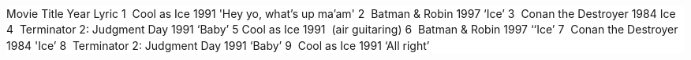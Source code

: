 <col width="88" />
<col width="179" /> </colgroup>
<tbody>
<tr>
<td width="104" height="17"></td>
<td width="225">Movie Title</td>
<td width="88">Year</td>
<td width="179">Lyric</td>
</tr>
<tr>
<td height="25">1</td>
<td> Cool as Ice</td>
<td align="right">1991</td>
<td>'Hey yo, what’s up ma’am'</td>
</tr>
<tr>
<td height="25">2</td>
<td> Batman &amp; Robin</td>
<td align="right">1997</td>
<td>‘Ice’</td>
</tr>
<tr>
<td height="25">3</td>
<td> Conan the Destroyer</td>
<td align="right">1984</td>
<td>Ice</td>
</tr>
<tr>
<td height="25">4</td>
<td> Terminator 2: Judgment Day</td>
<td align="right">1991</td>
<td>‘Baby’</td>
</tr>
<tr>
<td height="25">5</td>
<td>Cool as Ice</td>
<td align="right">1991</td>
<td> (air guitaring)</td>
</tr>
<tr>
<td height="25">6</td>
<td> Batman &amp; Robin</td>
<td align="right">1997</td>
<td>‘‘Ice’</td>
</tr>
<tr>
<td height="25">7</td>
<td> Conan the Destroyer</td>
<td align="right">1984</td>
<td>'Ice’</td>
</tr>
<tr>
<td height="25">8</td>
<td> Terminator 2: Judgment Day</td>
<td align="right">1991</td>
<td>‘Baby’</td>
</tr>
<tr>
<td height="25">9</td>
<td> Cool as Ice</td>
<td align="right">1991</td>
<td>‘All right’</td>
</tr>
<tr>